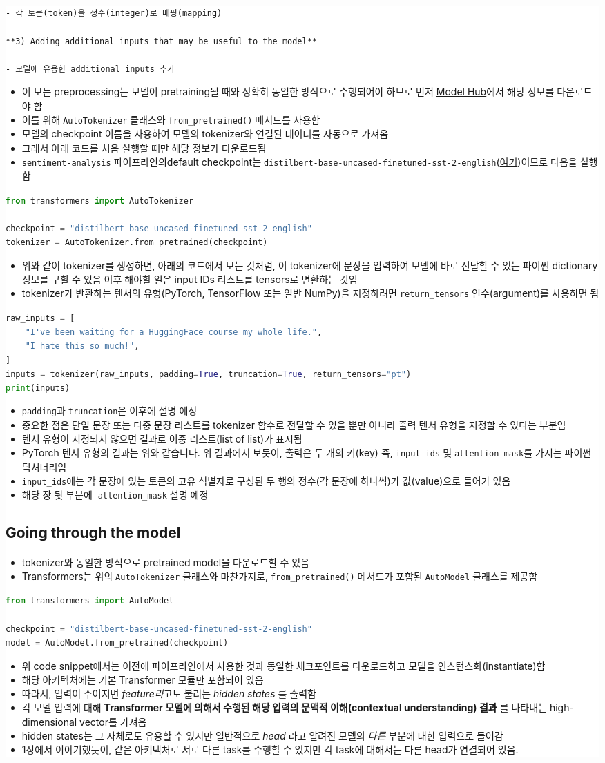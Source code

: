     - 각 토큰(token)을 정수(integer)로 매핑(mapping)
    
    **3) Adding additional inputs that may be useful to the model**
    
    - 모델에 유용한 additional inputs 추가
- 이 모든 preprocessing는 모델이 pretraining될 때와 정확히 동일한 방식으로 수행되어야 하므로 먼저 [Model Hub](https://huggingface.co/models)에서 해당 정보를 다운로드야 함
- 이를 위해 `AutoTokenizer` 클래스와 `from_pretrained()` 메서드를 사용함
- 모델의 checkpoint 이름을 사용하여 모델의 tokenizer와 연결된 데이터를 자동으로 가져옴
- 그래서 아래 코드를 처음 실행할 때만 해당 정보가 다운로드됨
- `sentiment-analysis` 파이프라인의default checkpoint는 `distilbert-base-uncased-finetuned-sst-2-english`([여기](https://huggingface.co/distilbert-base-uncased-finetuned-sst-2-english))이므로 다음을 실행함

```python
from transformers import AutoTokenizer

checkpoint = "distilbert-base-uncased-finetuned-sst-2-english"
tokenizer = AutoTokenizer.from_pretrained(checkpoint)
```

- 위와 같이 tokenizer를 생성하면, 아래의 코드에서 보는 것처럼, 이 tokenizer에 문장을 입력하여 모델에 바로 전달할 수 있는 파이썬 dictionary 정보를 구할 수 있음 이후 해야할 일은 input IDs 리스트를 tensors로 변환하는 것임
- tokenizer가 반환하는 텐서의 유형(PyTorch, TensorFlow 또는 일반 NumPy)을 지정하려면 `return_tensors` 인수(argument)를 사용하면 됨

```python
raw_inputs = [
    "I've been waiting for a HuggingFace course my whole life.",
    "I hate this so much!",
]
inputs = tokenizer(raw_inputs, padding=True, truncation=True, return_tensors="pt")
print(inputs)
```

- `padding`과 `truncation`은 이후에 설명 예정
- 중요한 점은 단일 문장 또는 다중 문장 리스트를 tokenizer 함수로 전달할 수 있을 뿐만 아니라 출력 텐서 유형을 지정할 수 있다는 부분임
- 텐서 유형이 지정되지 않으면 결과로 이중 리스트(list of list)가 표시됨
- PyTorch 텐서 유형의 결과는 위와 같습니다. 위 결과에서 보듯이, 출력은 두 개의 키(key) 즉, `input_ids` 및 `attention_mask`를 가지는 파이썬 딕셔너리임
- `input_ids`에는 각 문장에 있는 토큰의 고유 식별자로 구성된 두 행의 정수(각 문장에 하나씩)가 값(value)으로 들어가 있음
- 해당 장 뒷 부분에  `attention_mask` 설명 예정

## ****Going through the model****

- tokenizer와 동일한 방식으로 pretrained model을 다운로드할 수 있음
- Transformers는 위의 `AutoTokenizer` 클래스와 마찬가지로, `from_pretrained()` 메서드가 포함된 `AutoModel` 클래스를 제공함

```python
from transformers import AutoModel

checkpoint = "distilbert-base-uncased-finetuned-sst-2-english"
model = AutoModel.from_pretrained(checkpoint)
```

- 위 code snippet에서는 이전에 파이프라인에서 사용한 것과 동일한 체크포인트를 다운로드하고 모델을 인스턴스화(instantiate)함
- 해당 아키텍처에는 기본 Transformer 모듈만 포함되어 있음
- 따라서, 입력이 주어지면 *feature라*고도 불리는 *hidden states* 를 출력함
- 각 모델 입력에 대해 **Transformer 모델에 의해서 수행된 해당 입력의 문맥적 이해(contextual understanding) 결과** 를 나타내는 high-dimensional vector를 가져옴
- hidden states는 그 자체로도 유용할 수 있지만 일반적으로 *head* 라고 알려진 모델의 *다른* 부분에 대한 입력으로 들어감
- 1장에서 이야기했듯이, 같은 아키텍처로 서로 다른 task를 수행할 수 있지만 각 task에 대해서는 다른 head가 연결되어 있음.
